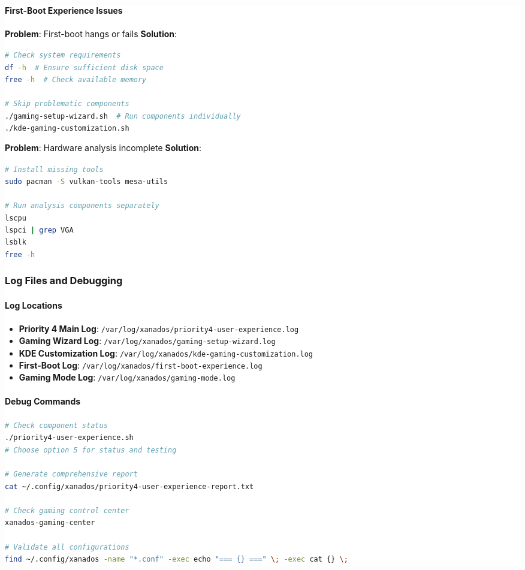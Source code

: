 #### First-Boot Experience Issues

**Problem**: First-boot hangs or fails
**Solution**:

```bash
# Check system requirements
df -h  # Ensure sufficient disk space
free -h  # Check available memory

# Skip problematic components
./gaming-setup-wizard.sh  # Run components individually
./kde-gaming-customization.sh
```

**Problem**: Hardware analysis incomplete
**Solution**:

```bash
# Install missing tools
sudo pacman -S vulkan-tools mesa-utils

# Run analysis components separately
lscpu
lspci | grep VGA
lsblk
free -h
```

### Log Files and Debugging

#### Log Locations

- **Priority 4 Main Log**: `/var/log/xanados/priority4-user-experience.log`
- **Gaming Wizard Log**: `/var/log/xanados/gaming-setup-wizard.log`
- **KDE Customization Log**: `/var/log/xanados/kde-gaming-customization.log`
- **First-Boot Log**: `/var/log/xanados/first-boot-experience.log`
- **Gaming Mode Log**: `/var/log/xanados/gaming-mode.log`

#### Debug Commands

```bash
# Check component status
./priority4-user-experience.sh
# Choose option 5 for status and testing

# Generate comprehensive report
cat ~/.config/xanados/priority4-user-experience-report.txt

# Check gaming control center
xanados-gaming-center

# Validate all configurations
find ~/.config/xanados -name "*.conf" -exec echo "=== {} ===" \; -exec cat {} \;
```
